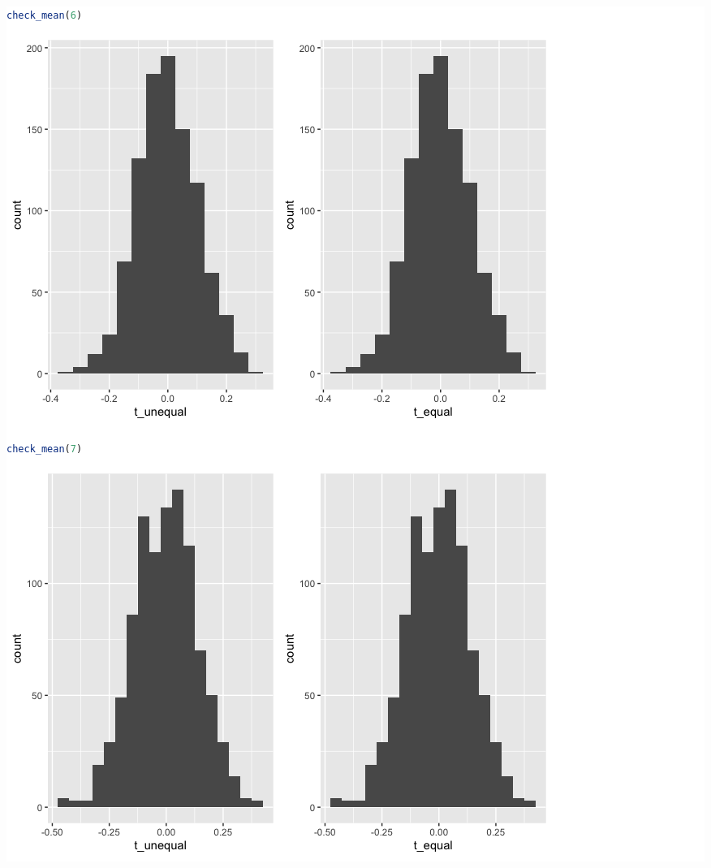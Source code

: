 ``` r
check_mean(6)
```

![](practical_files/figure-gfm/unnamed-chunk-4-6.png)

``` r
check_mean(7)
```

![](practical_files/figure-gfm/unnamed-chunk-4-7.png)
